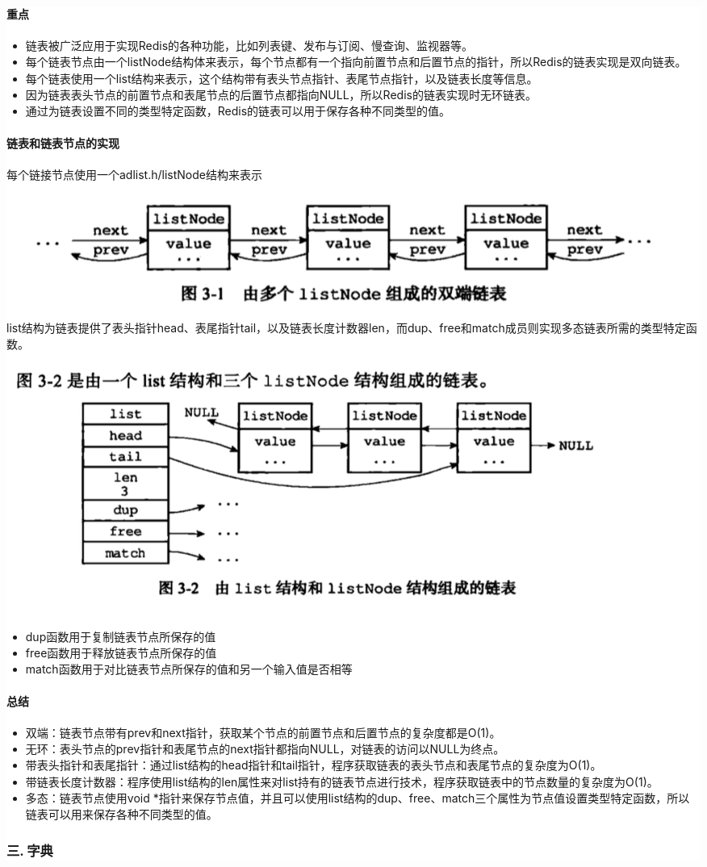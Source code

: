 #### 重点

- 链表被广泛应用于实现Redis的各种功能，比如列表键、发布与订阅、慢查询、监视器等。
- 每个链表节点由一个listNode结构体来表示，每个节点都有一个指向前置节点和后置节点的指针，所以Redis的链表实现是双向链表。
- 每个链表使用一个list结构来表示，这个结构带有表头节点指针、表尾节点指针，以及链表长度等信息。
- 因为链表表头节点的前置节点和表尾节点的后置节点都指向NULL，所以Redis的链表实现时无环链表。
- 通过为链表设置不同的类型特定函数，Redis的链表可以用于保存各种不同类型的值。

#### 链表和链表节点的实现

每个链接节点使用一个adlist.h/listNode结构来表示

![](./images/lisNode定义.png)

list结构为链表提供了表头指针head、表尾指针tail，以及链表长度计数器len，而dup、free和match成员则实现多态链表所需的类型特定函数。

![](./images/list定义.png)

- dup函数用于复制链表节点所保存的值
- free函数用于释放链表节点所保存的值
- match函数用于对比链表节点所保存的值和另一个输入值是否相等

#### 总结

- 双端：链表节点带有prev和next指针，获取某个节点的前置节点和后置节点的复杂度都是O(1)。
- 无环：表头节点的prev指针和表尾节点的next指针都指向NULL，对链表的访问以NULL为终点。
- 带表头指针和表尾指针：通过list结构的head指针和tail指针，程序获取链表的表头节点和表尾节点的复杂度为O(1)。
- 带链表长度计数器：程序使用list结构的len属性来对list持有的链表节点进行技术，程序获取链表中的节点数量的复杂度为O(1)。
- 多态：链表节点使用void *指针来保存节点值，并且可以使用list结构的dup、free、match三个属性为节点值设置类型特定函数，所以链表可以用来保存各种不同类型的值。

### 三. 字典
